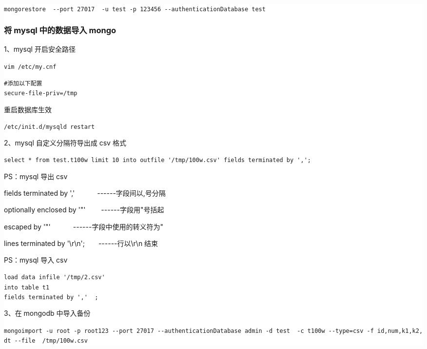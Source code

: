 ```
mongorestore  --port 27017  -u test -p 123456 --authenticationDatabase test
```

### 将 mysql 中的数据导入 mongo

1、mysql 开启安全路径

`vim /etc/my.cnf`

```text
#添加以下配置
secure-file-priv=/tmp
```

重启数据库生效

```text
/etc/init.d/mysqld restart
```

2、mysql ⾃定义分隔符导出成 csv 格式

```text
select * from test.t100w limit 10 into outfile '/tmp/100w.csv' fields terminated by ',';
```

PS：mysql 导出 csv

fields terminated by ','　　　 ------字段间以,号分隔

optionally enclosed by '"'　　 ------字段用"号括起

escaped by '"' 　　　------字段中使用的转义符为"

lines terminated by '\r\n';　　------行以\r\n 结束

PS：mysql 导入 csv

```text
load data infile '/tmp/2.csv'
into table t1
fields terminated by ','  ;
```

3、在 mongodb 中导入备份

```text
mongoimport -u root -p root123 --port 27017 --authenticationDatabase admin -d test  -c t100w --type=csv -f id,num,k1,k2,dt --file  /tmp/100w.csv
```
